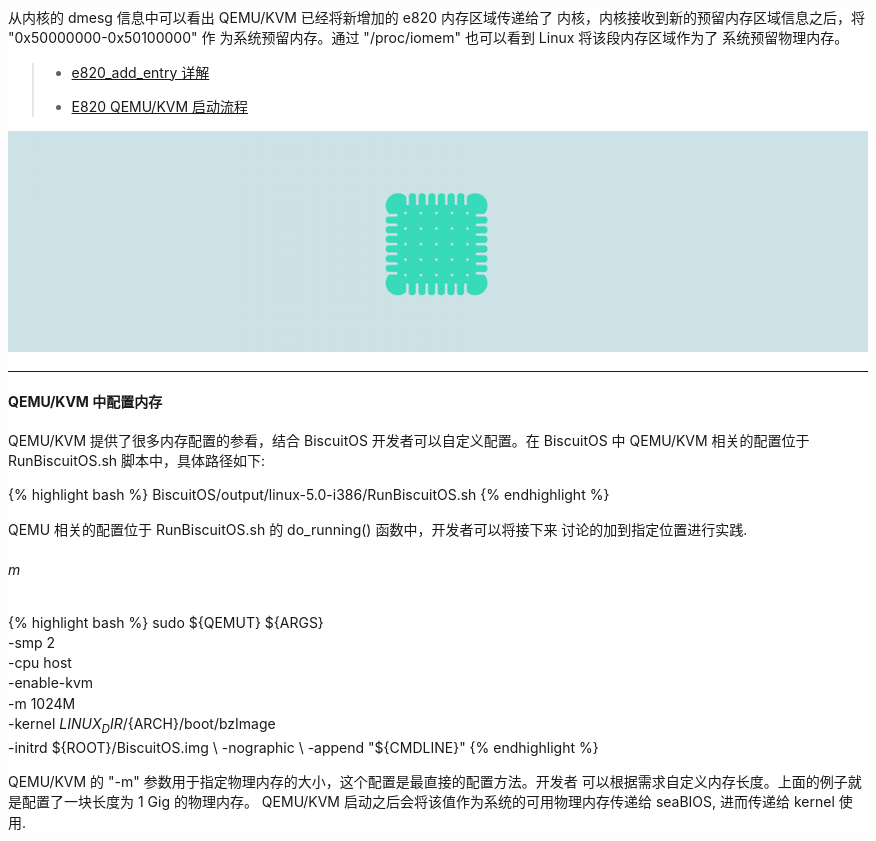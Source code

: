从内核的 dmesg 信息中可以看出 QEMU/KVM 已经将新增加的 e820 内存区域传递给了
内核，内核接收到新的预留内存区域信息之后，将 "0x50000000-0x50100000" 作
为系统预留内存。通过 "/proc/iomem" 也可以看到 Linux 将该段内存区域作为了
系统预留物理内存。

> - [e820_add_entry 详解](#D202)
>
> - [E820 QEMU/KVM 启动流程](#D0)

![](/assets/PDB/BiscuitOS/kernel/IND000100.png)

-----------------------------------------------

#### <span id="B0002">QEMU/KVM 中配置内存</span>

QEMU/KVM 提供了很多内存配置的参看，结合 BiscuitOS 开发者可以自定义配置。在 
BiscuitOS 中 QEMU/KVM 相关的配置位于 RunBiscuitOS.sh 脚本中，具体路径如下:

{% highlight bash %}
BiscuitOS/output/linux-5.0-i386/RunBiscuitOS.sh
{% endhighlight %}

QEMU 相关的配置位于 RunBiscuitOS.sh 的 do_running() 函数中，开发者可以将接下来
讨论的加到指定位置进行实践.

###### m

{% highlight bash %}
        sudo ${QEMUT} ${ARGS} \
        -smp 2 \
        -cpu host \
        -enable-kvm \
        -m 1024M \
        -kernel ${LINUX_DIR}/${ARCH}/boot/bzImage \
        -initrd ${ROOT}/BiscuitOS.img \
        -nographic \
        -append "${CMDLINE}"
{% endhighlight %}

QEMU/KVM 的 "-m" 参数用于指定物理内存的大小，这个配置是最直接的配置方法。开发者
可以根据需求自定义内存长度。上面的例子就是配置了一块长度为 1 Gig 的物理内存。
QEMU/KVM 启动之后会将该值作为系统的可用物理内存传递给 seaBIOS, 进而传递给 
kernel 使用.
